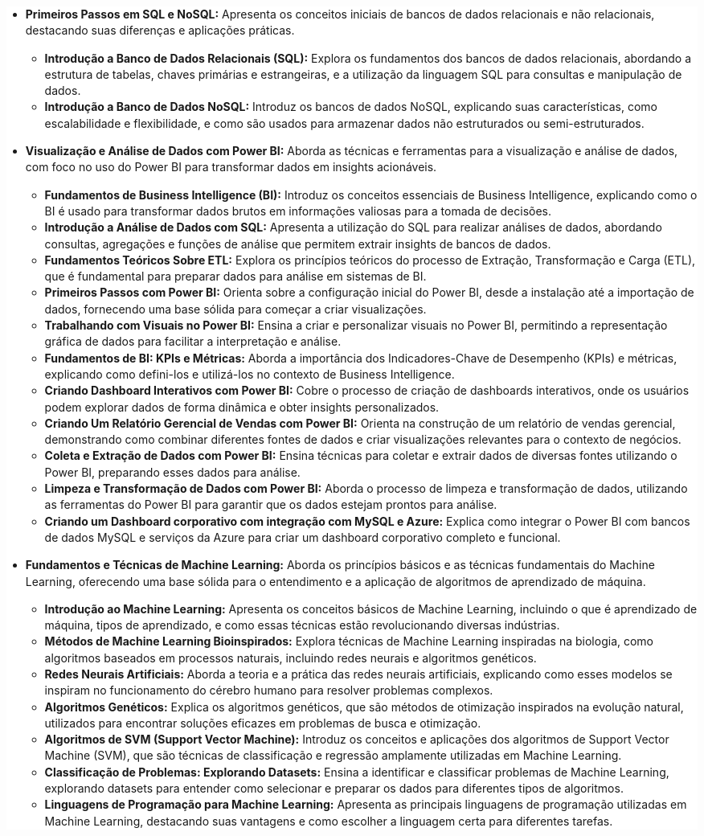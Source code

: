   * **Primeiros Passos em SQL e NoSQL:** Apresenta os conceitos iniciais de bancos de dados relacionais e não relacionais, destacando suas diferenças e aplicações práticas.
    - **Introdução a Banco de Dados Relacionais (SQL):** Explora os fundamentos dos bancos de dados relacionais, abordando a estrutura de tabelas, chaves primárias e estrangeiras, e a utilização da linguagem SQL para consultas e manipulação de dados.
    - **Introdução a Banco de Dados NoSQL:** Introduz os bancos de dados NoSQL, explicando suas características, como escalabilidade e flexibilidade, e como são usados para armazenar dados não estruturados ou semi-estruturados.

  * **Visualização e Análise de Dados com Power BI:** Aborda as técnicas e ferramentas para a visualização e análise de dados, com foco no uso do Power BI para transformar dados em insights acionáveis.
    - **Fundamentos de Business Intelligence (BI):** Introduz os conceitos essenciais de Business Intelligence, explicando como o BI é usado para transformar dados brutos em informações valiosas para a tomada de decisões.
    - **Introdução a Análise de Dados com SQL:** Apresenta a utilização do SQL para realizar análises de dados, abordando consultas, agregações e funções de análise que permitem extrair insights de bancos de dados.
    - **Fundamentos Teóricos Sobre ETL:** Explora os princípios teóricos do processo de Extração, Transformação e Carga (ETL), que é fundamental para preparar dados para análise em sistemas de BI.
    - **Primeiros Passos com Power BI:** Orienta sobre a configuração inicial do Power BI, desde a instalação até a importação de dados, fornecendo uma base sólida para começar a criar visualizações.
    - **Trabalhando com Visuais no Power BI:** Ensina a criar e personalizar visuais no Power BI, permitindo a representação gráfica de dados para facilitar a interpretação e análise.
    - **Fundamentos de BI: KPIs e Métricas:** Aborda a importância dos Indicadores-Chave de Desempenho (KPIs) e métricas, explicando como defini-los e utilizá-los no contexto de Business Intelligence.
    - **Criando Dashboard Interativos com Power BI:** Cobre o processo de criação de dashboards interativos, onde os usuários podem explorar dados de forma dinâmica e obter insights personalizados.
    - **Criando Um Relatório Gerencial de Vendas com Power BI:** Orienta na construção de um relatório de vendas gerencial, demonstrando como combinar diferentes fontes de dados e criar visualizações relevantes para o contexto de negócios.
    - **Coleta e Extração de Dados com Power BI:** Ensina técnicas para coletar e extrair dados de diversas fontes utilizando o Power BI, preparando esses dados para análise.
    - **Limpeza e Transformação de Dados com Power BI:** Aborda o processo de limpeza e transformação de dados, utilizando as ferramentas do Power BI para garantir que os dados estejam prontos para análise.
    - **Criando um Dashboard corporativo com integração com MySQL e Azure:** Explica como integrar o Power BI com bancos de dados MySQL e serviços da Azure para criar um dashboard corporativo completo e funcional.

  * **Fundamentos e Técnicas de Machine Learning:** Aborda os princípios básicos e as técnicas fundamentais do Machine Learning, oferecendo uma base sólida para o entendimento e a aplicação de algoritmos de aprendizado de máquina.
    - **Introdução ao Machine Learning:** Apresenta os conceitos básicos de Machine Learning, incluindo o que é aprendizado de máquina, tipos de aprendizado, e como essas técnicas estão revolucionando diversas indústrias.
    - **Métodos de Machine Learning Bioinspirados:** Explora técnicas de Machine Learning inspiradas na biologia, como algoritmos baseados em processos naturais, incluindo redes neurais e algoritmos genéticos.
    - **Redes Neurais Artificiais:** Aborda a teoria e a prática das redes neurais artificiais, explicando como esses modelos se inspiram no funcionamento do cérebro humano para resolver problemas complexos.
    - **Algoritmos Genéticos:** Explica os algoritmos genéticos, que são métodos de otimização inspirados na evolução natural, utilizados para encontrar soluções eficazes em problemas de busca e otimização.
    - **Algoritmos de SVM (Support Vector Machine):** Introduz os conceitos e aplicações dos algoritmos de Support Vector Machine (SVM), que são técnicas de classificação e regressão amplamente utilizadas em Machine Learning.
    - **Classificação de Problemas: Explorando Datasets:** Ensina a identificar e classificar problemas de Machine Learning, explorando datasets para entender como selecionar e preparar os dados para diferentes tipos de algoritmos.
    - **Linguagens de Programação para Machine Learning:** Apresenta as principais linguagens de programação utilizadas em Machine Learning, destacando suas vantagens e como escolher a linguagem certa para diferentes tarefas.